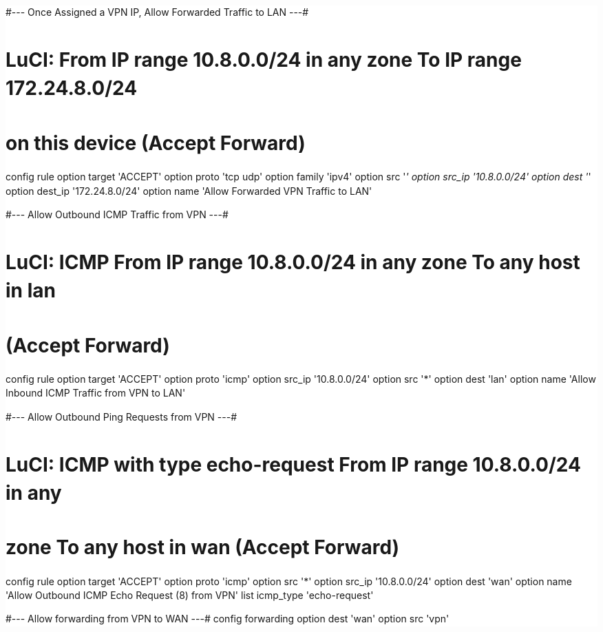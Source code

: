 #--- Once Assigned a VPN IP, Allow Forwarded Traffic to LAN ---#
# LuCI: From IP range 10.8.0.0/24 in any zone To IP range 172.24.8.0/24 
# on this device (Accept Forward)
config rule
	option target 'ACCEPT'
	option proto 'tcp udp'
	option family 'ipv4'
	option src '*'
	option src_ip '10.8.0.0/24'
	option dest '*'
	option dest_ip '172.24.8.0/24'
	option name 'Allow Forwarded VPN Traffic to LAN'
 
#--- Allow Outbound ICMP Traffic from VPN ---#
# LuCI: ICMP From IP range 10.8.0.0/24 in any zone To any host in lan 
# (Accept Forward)
config rule
	option target 'ACCEPT'
	option proto 'icmp'
	option src_ip '10.8.0.0/24'
	option src '*'
	option dest 'lan'
	option name 'Allow Inbound ICMP Traffic from VPN to LAN'

#--- Allow Outbound Ping Requests from VPN ---#
# LuCI: ICMP with type echo-request From IP range 10.8.0.0/24 in any
# zone To any host in wan (Accept Forward)
config rule
	option target 'ACCEPT'
	option proto 'icmp'
	option src '*'
	option src_ip '10.8.0.0/24'
	option dest 'wan'
	option name 'Allow Outbound ICMP Echo Request (8) from VPN'
	list icmp_type 'echo-request'

#--- Allow forwarding from VPN to WAN ---#
config forwarding
	option dest 'wan'
	option src 'vpn'

